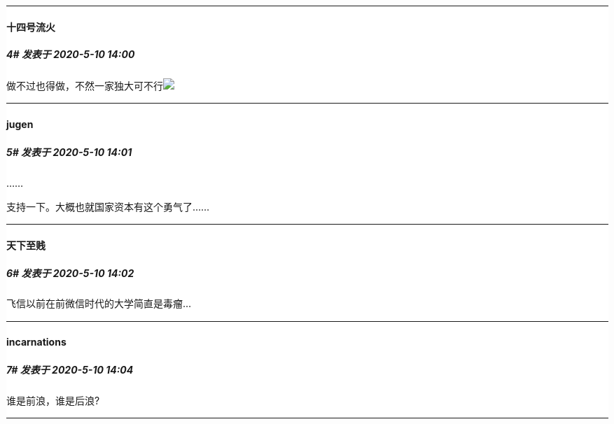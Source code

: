 


-----

####  十四号流火  
##### 4#       发表于 2020-5-10 14:00




做不过也得做，不然一家独大可不行<img src="https://static.saraba1st.com/image/smiley/face2017/026.png" referrerpolicy="no-referrer">







-----

####  jugen  
##### 5#       发表于 2020-5-10 14:01

……



支持一下。大概也就国家资本有这个勇气了……







-----

####  天下至贱  
##### 6#       发表于 2020-5-10 14:02




飞信以前在前微信时代的大学简直是毒瘤…







-----

####  incarnations  
##### 7#       发表于 2020-5-10 14:04




谁是前浪，谁是后浪?







-----
